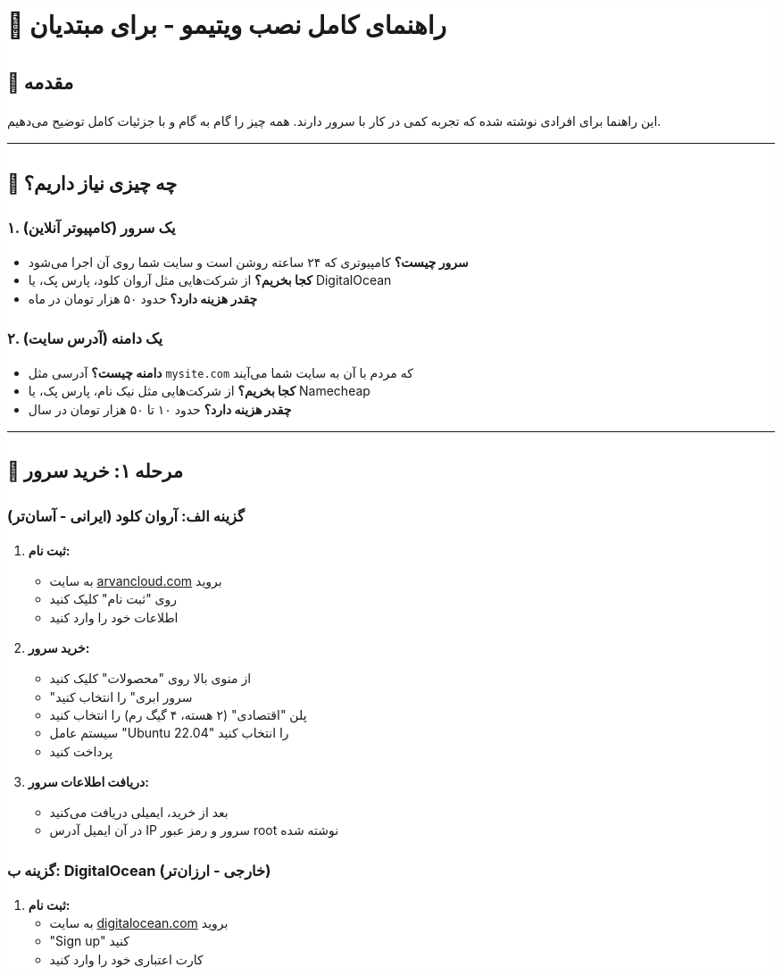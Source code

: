 # 🚀 راهنمای کامل نصب ویتیمو - برای مبتدیان

## 📖 مقدمه
این راهنما برای افرادی نوشته شده که تجربه کمی در کار با سرور دارند. همه چیز را گام به گام و با جزئیات کامل توضیح می‌دهیم.

---

## 🎯 چه چیزی نیاز داریم؟

### ۱. یک سرور (کامپیوتر آنلاین)
- **سرور چیست؟** کامپیوتری که ۲۴ ساعته روشن است و سایت شما روی آن اجرا می‌شود
- **کجا بخریم؟** از شرکت‌هایی مثل آروان کلود، پارس پک، یا DigitalOcean
- **چقدر هزینه دارد؟** حدود ۵۰ هزار تومان در ماه

### ۲. یک دامنه (آدرس سایت)
- **دامنه چیست؟** آدرسی مثل `mysite.com` که مردم با آن به سایت شما می‌آیند
- **کجا بخریم؟** از شرکت‌هایی مثل نیک نام، پارس پک، یا Namecheap
- **چقدر هزینه دارد؟** حدود ۱۰ تا ۵۰ هزار تومان در سال

---

## 🛒 مرحله ۱: خرید سرور

### گزینه الف: آروان کلود (ایرانی - آسان‌تر)

1. **ثبت نام:**
   - به سایت [arvancloud.com](https://arvancloud.com) بروید
   - روی "ثبت نام" کلیک کنید
   - اطلاعات خود را وارد کنید

2. **خرید سرور:**
   - از منوی بالا روی "محصولات" کلیک کنید
   - "سرور ابری" را انتخاب کنید
   - پلن "اقتصادی" (۲ هسته، ۴ گیگ رم) را انتخاب کنید
   - سیستم عامل "Ubuntu 22.04" را انتخاب کنید
   - پرداخت کنید

3. **دریافت اطلاعات سرور:**
   - بعد از خرید، ایمیلی دریافت می‌کنید
   - در آن ایمیل آدرس IP سرور و رمز عبور root نوشته شده

### گزینه ب: DigitalOcean (خارجی - ارزان‌تر)

1. **ثبت نام:**
   - به سایت [digitalocean.com](https://digitalocean.com) بروید
   - "Sign up" کنید
   - کارت اعتباری خود را وارد کنید
